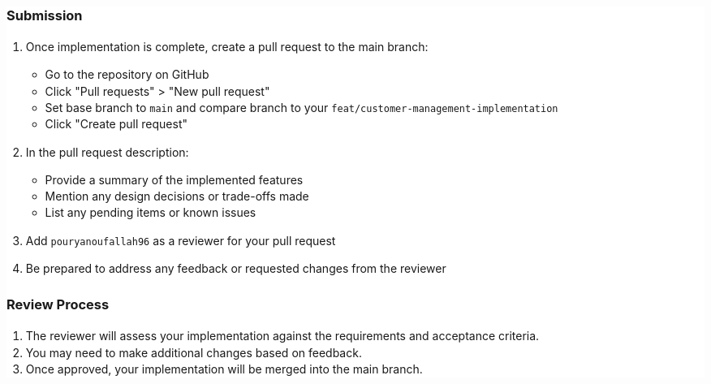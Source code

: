 ### Submission

1. Once implementation is complete, create a pull request to the main branch:
   - Go to the repository on GitHub
   - Click "Pull requests" > "New pull request"
   - Set base branch to `main` and compare branch to your `feat/customer-management-implementation`
   - Click "Create pull request"

2. In the pull request description:
   - Provide a summary of the implemented features
   - Mention any design decisions or trade-offs made
   - List any pending items or known issues

3. Add `pouryanoufallah96` as a reviewer for your pull request

4. Be prepared to address any feedback or requested changes from the reviewer

### Review Process

1. The reviewer will assess your implementation against the requirements and acceptance criteria.
2. You may need to make additional changes based on feedback.
3. Once approved, your implementation will be merged into the main branch.
